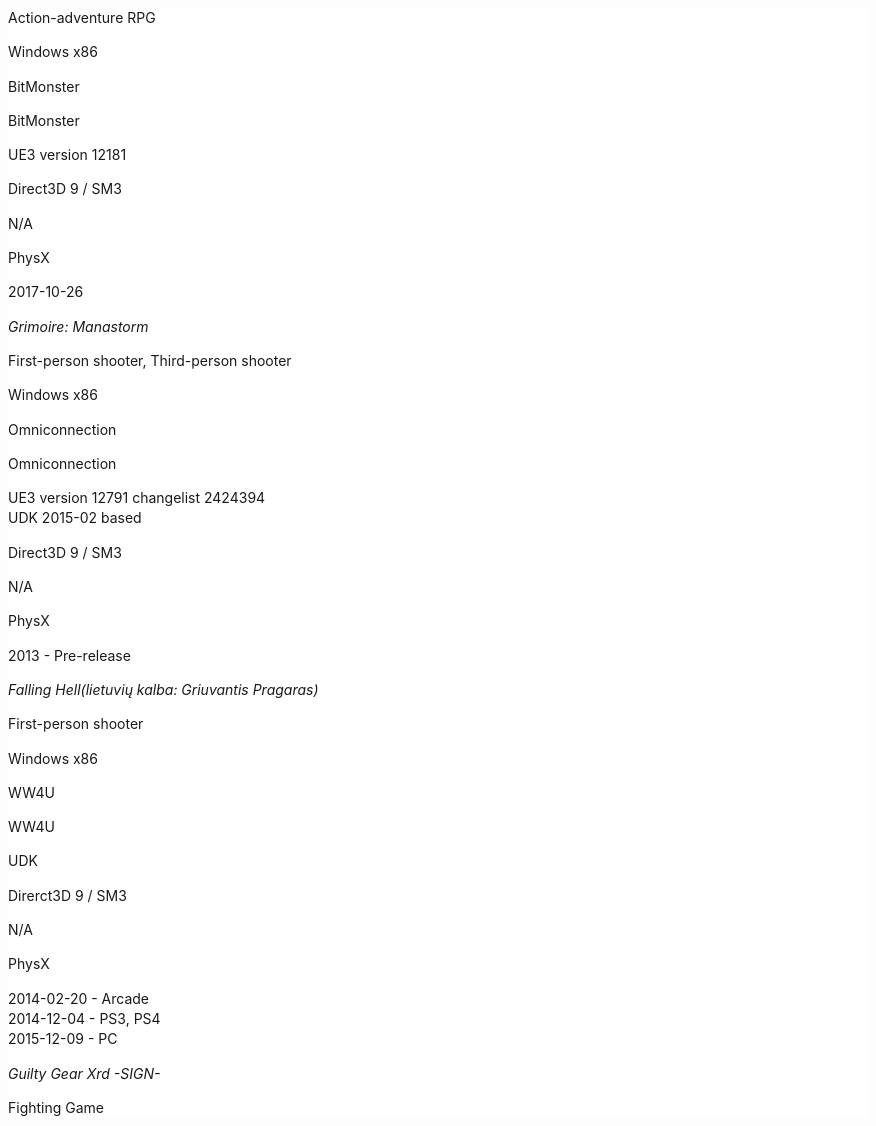 Action-adventure RPG

Windows x86

BitMonster

BitMonster

UE3 version 12181

Direct3D 9 / SM3

N/A

PhysX

2017-10-26

_Grimoire: Manastorm_

First-person shooter, Third-person shooter

Windows x86

Omniconnection

Omniconnection

UE3 version 12791 changelist 2424394  
UDK 2015-02 based

Direct3D 9 / SM3

N/A

PhysX

2013 - Pre-release

_Falling Hell(lietuvių kalba: Griuvantis Pragaras)_

First-person shooter

Windows x86

WW4U

WW4U

UDK

Direrct3D 9 / SM3

N/A

PhysX

2014-02-20 - Arcade  
2014-12-04 - PS3, PS4  
2015-12-09 - PC

_Guilty Gear Xrd -SIGN-_

Fighting Game
